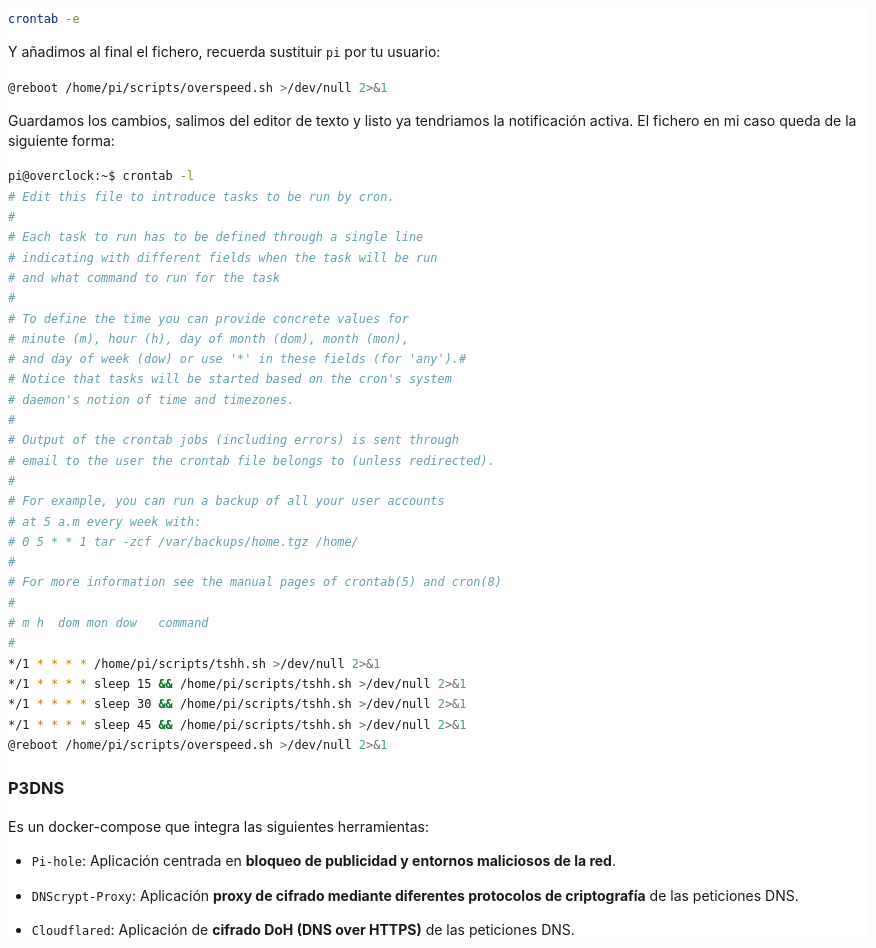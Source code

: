 ```bash
crontab -e
```

Y añadimos al final el fichero, recuerda sustituir `pi` por tu usuario:

```bash
@reboot /home/pi/scripts/overspeed.sh >/dev/null 2>&1
```

Guardamos los cambios, salimos del editor de texto y listo ya tendriamos la notificación activa. El fichero en mi caso queda de la siguiente forma:

```bash
pi@overclock:~$ crontab -l
# Edit this file to introduce tasks to be run by cron.
#
# Each task to run has to be defined through a single line
# indicating with different fields when the task will be run
# and what command to run for the task
#
# To define the time you can provide concrete values for
# minute (m), hour (h), day of month (dom), month (mon),
# and day of week (dow) or use '*' in these fields (for 'any').#
# Notice that tasks will be started based on the cron's system
# daemon's notion of time and timezones.
#
# Output of the crontab jobs (including errors) is sent through
# email to the user the crontab file belongs to (unless redirected).
#
# For example, you can run a backup of all your user accounts
# at 5 a.m every week with:
# 0 5 * * 1 tar -zcf /var/backups/home.tgz /home/
#
# For more information see the manual pages of crontab(5) and cron(8)
#
# m h  dom mon dow   command
#
*/1 * * * * /home/pi/scripts/tshh.sh >/dev/null 2>&1
*/1 * * * * sleep 15 && /home/pi/scripts/tshh.sh >/dev/null 2>&1
*/1 * * * * sleep 30 && /home/pi/scripts/tshh.sh >/dev/null 2>&1
*/1 * * * * sleep 45 && /home/pi/scripts/tshh.sh >/dev/null 2>&1
@reboot /home/pi/scripts/overspeed.sh >/dev/null 2>&1
```

### P3DNS

Es un docker-compose que integra las siguientes herramientas:

 * `Pi-hole`: Aplicación centrada en **bloqueo de publicidad y entornos maliciosos de la red**.

 * `DNScrypt-Proxy`: Aplicación **proxy de cifrado mediante diferentes protocolos de criptografía** de las peticiones DNS.

 * `Cloudflared`: Aplicación de **cifrado DoH (DNS over HTTPS)** de las peticiones DNS.
